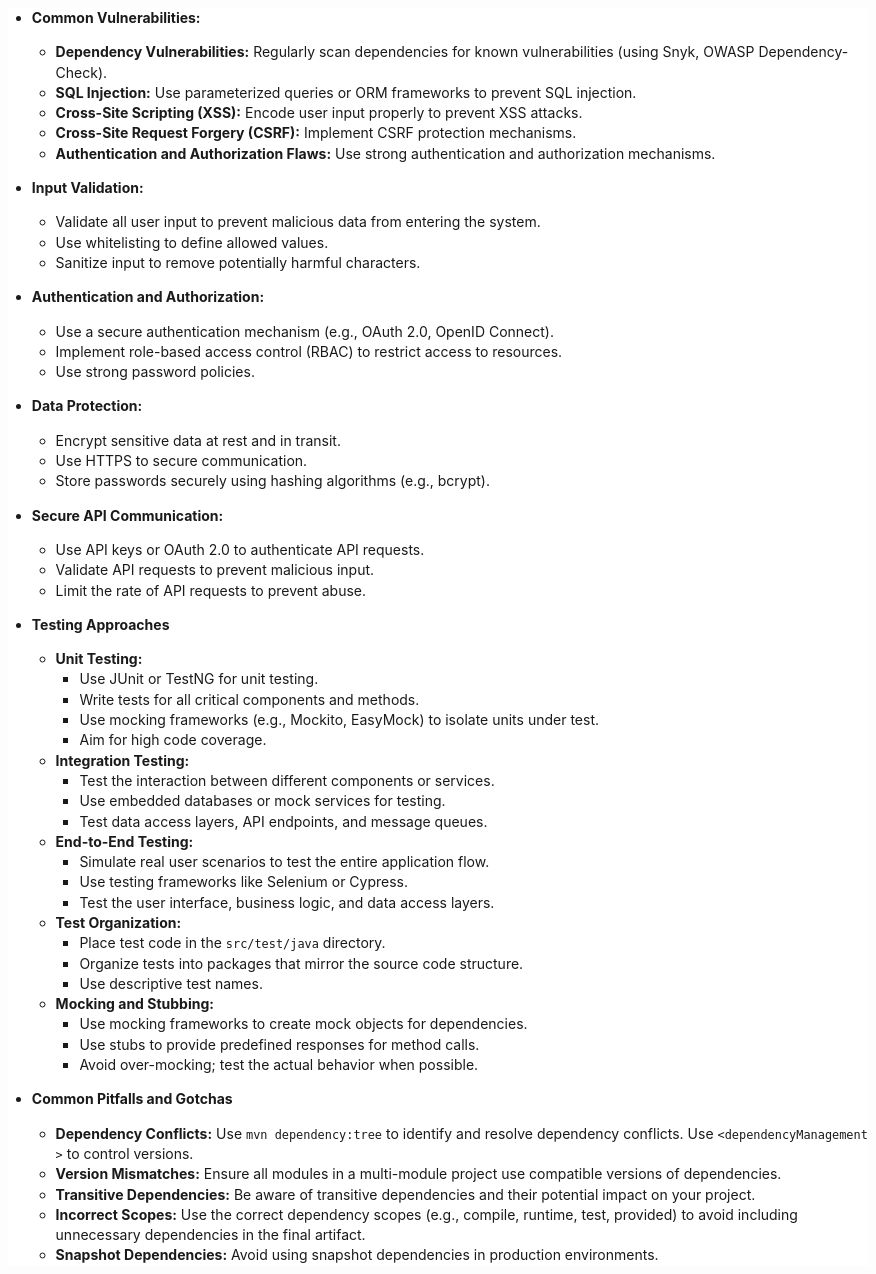   - **Common Vulnerabilities:**
    - **Dependency Vulnerabilities:** Regularly scan dependencies for known vulnerabilities (using Snyk, OWASP Dependency-Check).
    - **SQL Injection:**  Use parameterized queries or ORM frameworks to prevent SQL injection.
    - **Cross-Site Scripting (XSS):**  Encode user input properly to prevent XSS attacks.
    - **Cross-Site Request Forgery (CSRF):**  Implement CSRF protection mechanisms.
    - **Authentication and Authorization Flaws:** Use strong authentication and authorization mechanisms.
  - **Input Validation:**
    - Validate all user input to prevent malicious data from entering the system.
    - Use whitelisting to define allowed values.
    - Sanitize input to remove potentially harmful characters.
  - **Authentication and Authorization:**
    - Use a secure authentication mechanism (e.g., OAuth 2.0, OpenID Connect).
    - Implement role-based access control (RBAC) to restrict access to resources.
    - Use strong password policies.
  - **Data Protection:**
    - Encrypt sensitive data at rest and in transit.
    - Use HTTPS to secure communication.
    - Store passwords securely using hashing algorithms (e.g., bcrypt).
  - **Secure API Communication:**
    - Use API keys or OAuth 2.0 to authenticate API requests.
    - Validate API requests to prevent malicious input.
    - Limit the rate of API requests to prevent abuse.

- **Testing Approaches**

  - **Unit Testing:**
    - Use JUnit or TestNG for unit testing.
    - Write tests for all critical components and methods.
    - Use mocking frameworks (e.g., Mockito, EasyMock) to isolate units under test.
    - Aim for high code coverage.
  - **Integration Testing:**
    - Test the interaction between different components or services.
    - Use embedded databases or mock services for testing.
    - Test data access layers, API endpoints, and message queues.
  - **End-to-End Testing:**
    - Simulate real user scenarios to test the entire application flow.
    - Use testing frameworks like Selenium or Cypress.
    - Test the user interface, business logic, and data access layers.
  - **Test Organization:**
    - Place test code in the `src/test/java` directory.
    - Organize tests into packages that mirror the source code structure.
    - Use descriptive test names.
  - **Mocking and Stubbing:**
    - Use mocking frameworks to create mock objects for dependencies.
    - Use stubs to provide predefined responses for method calls.
    - Avoid over-mocking; test the actual behavior when possible.

- **Common Pitfalls and Gotchas**

  - **Dependency Conflicts:**  Use `mvn dependency:tree` to identify and resolve dependency conflicts. Use `<dependencyManagement>` to control versions.
  - **Version Mismatches:** Ensure all modules in a multi-module project use compatible versions of dependencies.
  - **Transitive Dependencies:** Be aware of transitive dependencies and their potential impact on your project.
  - **Incorrect Scopes:** Use the correct dependency scopes (e.g., compile, runtime, test, provided) to avoid including unnecessary dependencies in the final artifact.
  - **Snapshot Dependencies:** Avoid using snapshot dependencies in production environments.
